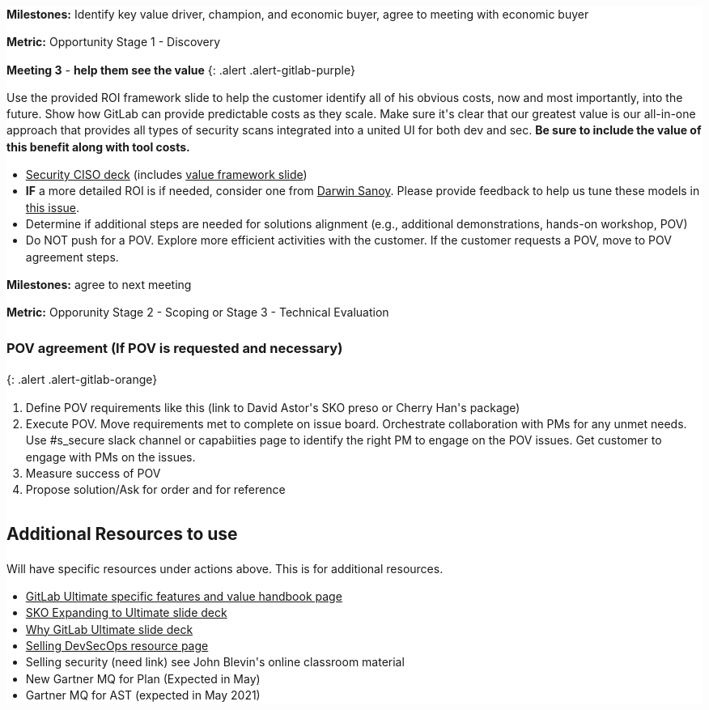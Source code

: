 **Milestones:** Identify key value driver, champion, and economic buyer, agree to meeting with economic buyer

**Metric:** Opportunity Stage 1 - Discovery

**Meeting 3** - **help them see the value**
{: .alert .alert-gitlab-purple}

Use the provided ROI framework slide to help the customer identify all of his obvious costs, now and most importantly, into the future. Show how GitLab can provide predictable costs as they scale. Make sure it's clear that our greatest value is our all-in-one approach that provides all types of security scans integrated into a united UI for both dev and sec. **Be sure to include the value of this benefit along with tool costs.**

   * [Security CISO deck](https://docs.google.com/presentation/d/1MfdWk90O9N191MNpSvp3_GuJiAPiIQWovdPoYLeDJ9M/edit?usp=sharing) (includes [value framework slide](https://docs.google.com/presentation/d/1MfdWk90O9N191MNpSvp3_GuJiAPiIQWovdPoYLeDJ9M/edit#slide=id.gca94c05912_0_1521))
   * **IF** a more detailed ROI is if needed, consider one from [Darwin Sanoy](https://docs.google.com/spreadsheets/d/1wVghmLv3E_IKs7rz-quc6jtjZW0p-u3h4iSaDqmm1Nc/edit?usp=sharing). Please provide feedback to help us tune these models in [this issue](https://gitlab.com/gitlab-com/marketing/strategic-marketing/product-marketing/-/issues/5096).
   * Determine if additional steps are needed for solutions alignment (e.g., additional demonstrations, hands-on workshop, POV)
   * Do NOT push for a POV. Explore more efficient activities with the customer.  If the customer requests a POV, move to POV agreement steps.

**Milestones:** agree to next meeting

**Metric:** Opporunity Stage 2 - Scoping or Stage 3 - Technical Evaluation

### POV agreement (If POV is requested and necessary)

{: .alert .alert-gitlab-orange}

1. Define POV requirements like this (link to David Astor's SKO preso or Cherry Han's package)
1. Execute POV. Move requirements met to complete on issue board. Orchestrate collaboration with PMs for any unmet needs. Use #s_secure slack channel or capabiities page to identify the right PM to engage on the POV issues. Get customer to engage with PMs on the issues.
1. Measure success of POV
1. Propose solution/Ask for order and for reference

## Additional Resources to use

Will have specific resources under actions above. This is for additional resources.

* [GitLab Ultimate specific features and value handbook page](https://about.gitlab.com/pricing/ultimate/#ultimate-specific-features)
* [SKO Expanding to Ultimate slide deck](https://docs.google.com/presentation/d/1oq7ODy9TJpuZqH_tvVtCm2t-C0QkTbuG4ZRlRzRNcUY/edit#slide=id.gb4749ff26b_0_85)
* [Why GitLab Ultimate slide deck](https://docs.google.com/presentation/d/1TP5cXH5Nr0VkH7mE6M_-DFXT_Jnq7o5LPxuMUz2paI4/edit?usp=sharing)
* [Selling DevSecOps resource page](/handbook/marketing/brand-and-product-marketing/product-and-solution-marketing/usecase-gtm/devsecops/#ultimate)
* Selling security (need link) see John Blevin's online classroom material
* New Gartner MQ for Plan (Expected in May)
* Gartner MQ for AST (expected in May 2021)
